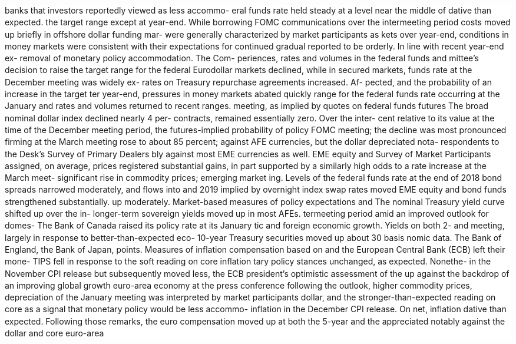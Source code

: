 banks that investors reportedly viewed as less accommo-
eral funds rate held steady at a level near the middle of
dative than expected.
the target range except at year-end. While borrowing
FOMC communications over the intermeeting period costs moved up briefly in offshore dollar funding mar-
were generally characterized by market participants as kets over year-end, conditions in money markets were
consistent with their expectations for continued gradual reported to be orderly. In line with recent year-end ex-
removal of monetary policy accommodation. The Com- periences, rates and volumes in the federal funds and
mittee’s decision to raise the target range for the federal Eurodollar markets declined, while in secured markets,
funds rate at the December meeting was widely ex- rates on Treasury repurchase agreements increased. Af-
pected, and the probability of an increase in the target ter year-end, pressures in money markets abated quickly
range for the federal funds rate occurring at the January and rates and volumes returned to recent ranges.
meeting, as implied by quotes on federal funds futures
The broad nominal dollar index declined nearly 4 per-
contracts, remained essentially zero. Over the inter-
cent relative to its value at the time of the December
meeting period, the futures-implied probability of policy
FOMC meeting; the decline was most pronounced
firming at the March meeting rose to about 85 percent;
against AFE currencies, but the dollar depreciated nota-
respondents to the Desk’s Survey of Primary Dealers
bly against most EME currencies as well. EME equity
and Survey of Market Participants assigned, on average,
prices registered substantial gains, in part supported by a
similarly high odds to a rate increase at the March meet-
significant rise in commodity prices; emerging market
ing. Levels of the federal funds rate at the end of 2018
bond spreads narrowed moderately, and flows into
and 2019 implied by overnight index swap rates moved
EME equity and bond funds strengthened substantially.
up moderately.
Market-based measures of policy expectations and
The nominal Treasury yield curve shifted up over the in-
longer-term sovereign yields moved up in most AFEs.
termeeting period amid an improved outlook for domes-
The Bank of Canada raised its policy rate at its January
tic and foreign economic growth. Yields on both 2- and
meeting, largely in response to better-than-expected eco-
10-year Treasury securities moved up about 30 basis
nomic data. The Bank of England, the Bank of Japan,
points. Measures of inflation compensation based on
and the European Central Bank (ECB) left their mone-
TIPS fell in response to the soft reading on core inflation
tary policy stances unchanged, as expected. Nonethe-
in the November CPI release but subsequently moved
less, the ECB president’s optimistic assessment of the
up against the backdrop of an improving global growth
euro-area economy at the press conference following the
outlook, higher commodity prices, depreciation of the
January meeting was interpreted by market participants
dollar, and the stronger-than-expected reading on core
as a signal that monetary policy would be less accommo-
inflation in the December CPI release. On net, inflation
dative than expected. Following those remarks, the euro
compensation moved up at both the 5-year and the
appreciated notably against the dollar and core euro-area